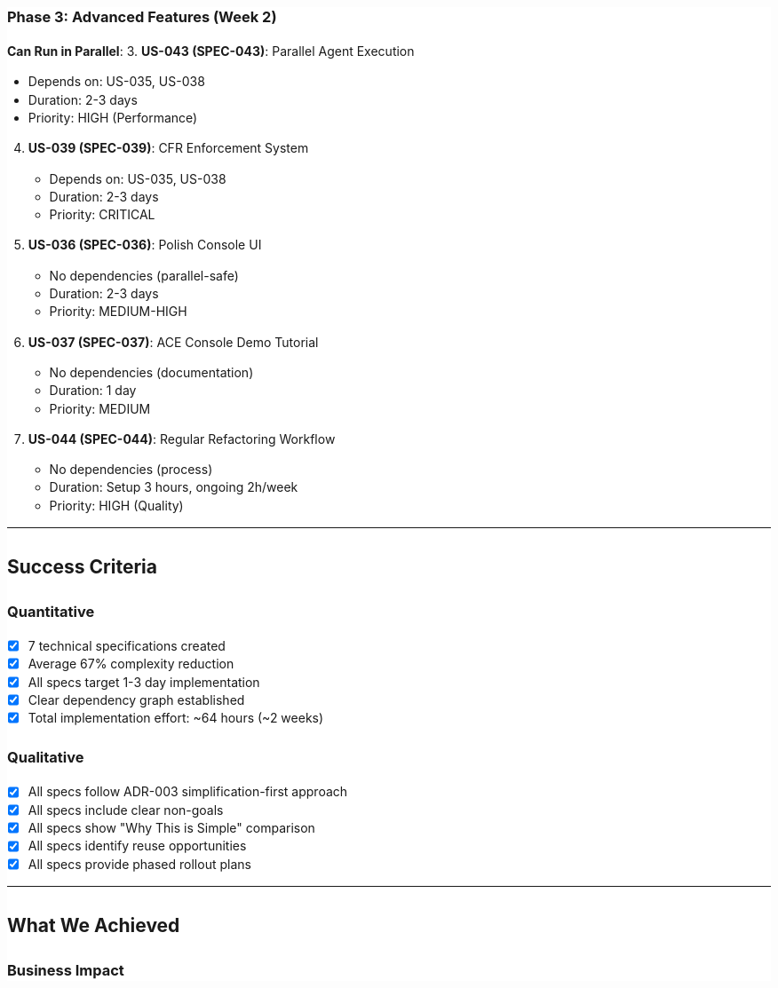 ### Phase 3: Advanced Features (Week 2)

**Can Run in Parallel**:
3. **US-043 (SPEC-043)**: Parallel Agent Execution
   - Depends on: US-035, US-038
   - Duration: 2-3 days
   - Priority: HIGH (Performance)

4. **US-039 (SPEC-039)**: CFR Enforcement System
   - Depends on: US-035, US-038
   - Duration: 2-3 days
   - Priority: CRITICAL

5. **US-036 (SPEC-036)**: Polish Console UI
   - No dependencies (parallel-safe)
   - Duration: 2-3 days
   - Priority: MEDIUM-HIGH

6. **US-037 (SPEC-037)**: ACE Console Demo Tutorial
   - No dependencies (documentation)
   - Duration: 1 day
   - Priority: MEDIUM

7. **US-044 (SPEC-044)**: Regular Refactoring Workflow
   - No dependencies (process)
   - Duration: Setup 3 hours, ongoing 2h/week
   - Priority: HIGH (Quality)

---

## Success Criteria

### Quantitative

- [x] 7 technical specifications created
- [x] Average 67% complexity reduction
- [x] All specs target 1-3 day implementation
- [x] Clear dependency graph established
- [x] Total implementation effort: ~64 hours (~2 weeks)

### Qualitative

- [x] All specs follow ADR-003 simplification-first approach
- [x] All specs include clear non-goals
- [x] All specs show "Why This is Simple" comparison
- [x] All specs identify reuse opportunities
- [x] All specs provide phased rollout plans

---

## What We Achieved

### Business Impact

